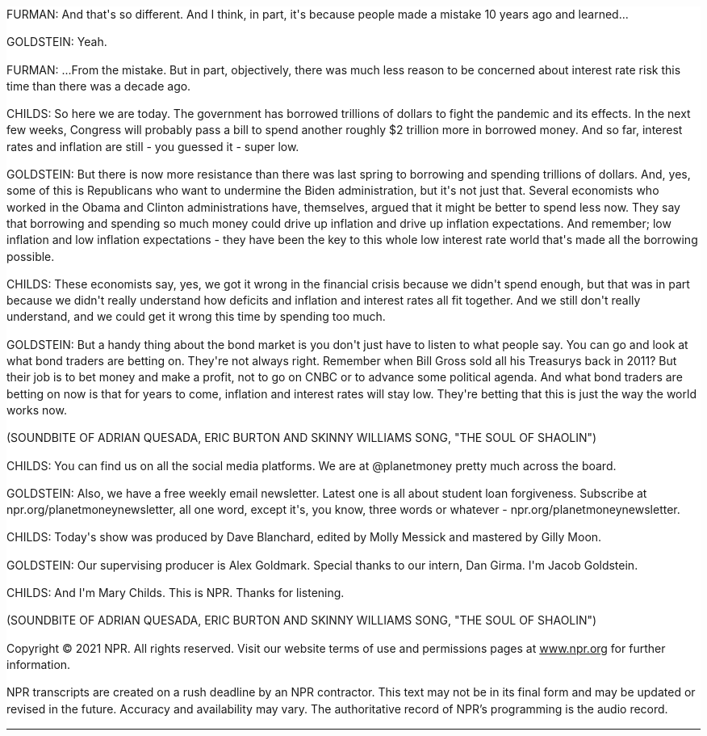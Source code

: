 FURMAN: And that's so different. And I think, in part, it's because people made a mistake 10 years ago and learned...

GOLDSTEIN: Yeah.

FURMAN: ...From the mistake. But in part, objectively, there was much less reason to be concerned about interest rate risk this time than there was a decade ago.

CHILDS: So here we are today. The government has borrowed trillions of dollars to fight the pandemic and its effects. In the next few weeks, Congress will probably pass a bill to spend another roughly $2 trillion more in borrowed money. And so far, interest rates and inflation are still - you guessed it - super low.

GOLDSTEIN: But there is now more resistance than there was last spring to borrowing and spending trillions of dollars. And, yes, some of this is Republicans who want to undermine the Biden administration, but it's not just that. Several economists who worked in the Obama and Clinton administrations have, themselves, argued that it might be better to spend less now. They say that borrowing and spending so much money could drive up inflation and drive up inflation expectations. And remember; low inflation and low inflation expectations - they have been the key to this whole low interest rate world that's made all the borrowing possible.

CHILDS: These economists say, yes, we got it wrong in the financial crisis because we didn't spend enough, but that was in part because we didn't really understand how deficits and inflation and interest rates all fit together. And we still don't really understand, and we could get it wrong this time by spending too much.

GOLDSTEIN: But a handy thing about the bond market is you don't just have to listen to what people say. You can go and look at what bond traders are betting on. They're not always right. Remember when Bill Gross sold all his Treasurys back in 2011? But their job is to bet money and make a profit, not to go on CNBC or to advance some political agenda. And what bond traders are betting on now is that for years to come, inflation and interest rates will stay low. They're betting that this is just the way the world works now.

(SOUNDBITE OF ADRIAN QUESADA, ERIC BURTON AND SKINNY WILLIAMS SONG, "THE SOUL OF SHAOLIN")

CHILDS: You can find us on all the social media platforms. We are at @planetmoney pretty much across the board.

GOLDSTEIN: Also, we have a free weekly email newsletter. Latest one is all about student loan forgiveness. Subscribe at npr.org/planetmoneynewsletter, all one word, except it's, you know, three words or whatever - npr.org/planetmoneynewsletter.

CHILDS: Today's show was produced by Dave Blanchard, edited by Molly Messick and mastered by Gilly Moon.

GOLDSTEIN: Our supervising producer is Alex Goldmark. Special thanks to our intern, Dan Girma. I'm Jacob Goldstein.

CHILDS: And I'm Mary Childs. This is NPR. Thanks for listening.

(SOUNDBITE OF ADRIAN QUESADA, ERIC BURTON AND SKINNY WILLIAMS SONG, "THE SOUL OF SHAOLIN")

Copyright © 2021 NPR. All rights reserved. Visit our website terms of use and permissions pages at www.npr.org for further information.

NPR transcripts are created on a rush deadline by an NPR contractor. This text may not be in its final form and may be updated or revised in the future. Accuracy and availability may vary. The authoritative record of NPR’s programming is the audio record.

----
